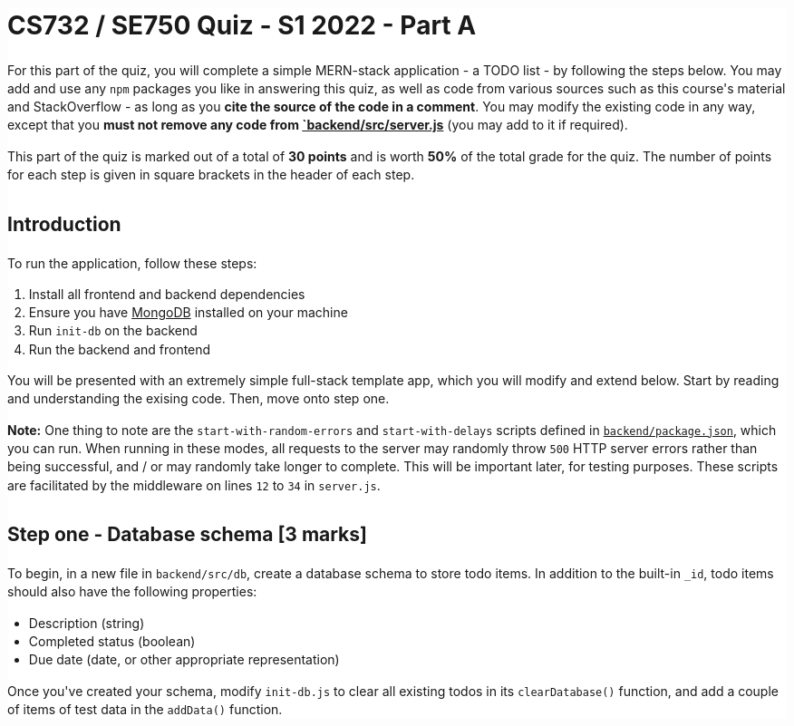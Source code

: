 # CS732 / SE750 Quiz - S1 2022 - Part A

For this part of the quiz, you will complete a simple MERN-stack application - a TODO list - by following the steps
below. You may add and use any `npm` packages you like in answering this quiz, as well as code from various sources such
as this course's material and StackOverflow - as long as you **cite the source of the code in a comment**. You may
modify the existing code in any way, except that you **must not remove any code
from [`backend/src/server.js](./backend/src/server.js)** (you may add to it if required).

This part of the quiz is marked out of a total of **30 points** and is worth **50%** of the total grade for the quiz.
The number of points for each step is given in square brackets in the header of each step.

## Introduction

To run the application, follow these steps:

1. Install all frontend and backend dependencies
2. Ensure you have [MongoDB](https://www.mongodb.com/try/download/community) installed on your machine
3. Run `init-db` on the backend
4. Run the backend and frontend

You will be presented with an extremely simple full-stack template app, which you will modify and extend below. Start by
reading and understanding the exising code. Then, move onto step one.

**Note:** One thing to note are the  `start-with-random-errors` and `start-with-delays` scripts defined
in [`backend/package.json`](./backend/package.json), which you can run. When running in these modes, all requests to the
server may randomly throw `500` HTTP server errors rather than being successful, and / or may randomly take longer to
complete. This will be important later, for testing purposes. These scripts are facilitated by the middleware on
lines `12` to `34` in `server.js`.

## Step one - Database schema [3 marks]

To begin, in a new file in `backend/src/db`, create a database schema to store todo items. In addition to the
built-in `_id`, todo items should also have the following properties:

- Description (string)
- Completed status (boolean)
- Due date (date, or other appropriate representation)

Once you've created your schema, modify `init-db.js` to clear all existing todos in its `clearDatabase()` function, and
add a couple of items of test data in the `addData()` function.
